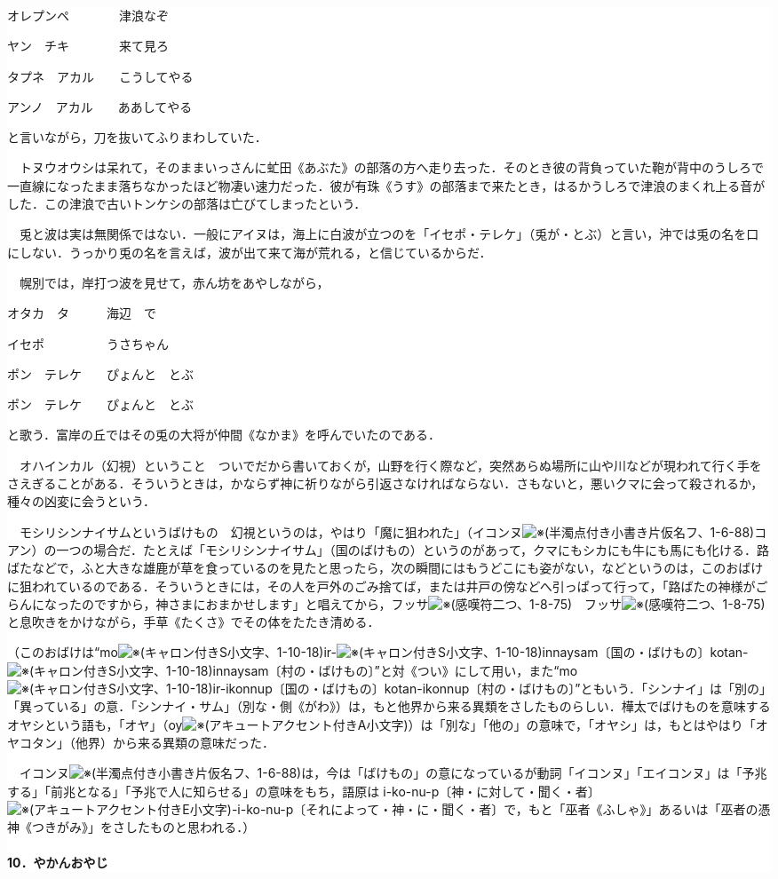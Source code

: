 オレプンペ　　　　津浪なぞ

ヤン　チキ　　　　来て見ろ

タプネ　アカル　　こうしてやる

アンノ　アカル　　ああしてやる



と言いながら，刀を抜いてふりまわしていた．

　トヌウオウシは呆れて，そのままいっさんに虻田《あぶた》の部落の方へ走り去った．そのとき彼の背負っていた鞄が背中のうしろで一直線になったまま落ちなかったほど物凄い速力だった．彼が有珠《うす》の部落まで来たとき，はるかうしろで津浪のまくれ上る音がした．この津浪で古いトンケシの部落は亡びてしまったという．

　兎と波は実は無関係ではない．一般にアイヌは，海上に白波が立つのを「イセポ・テレケ」（兎が・とぶ）と言い，沖では兎の名を口にしない．うっかり兎の名を言えば，波が出て来て海が荒れる，と信じているからだ．

　幌別では，岸打つ波を見せて，赤ん坊をあやしながら，


オタカ　タ　　　海辺　で

イセポ　　　　　うさちゃん

ポン　テレケ　　ぴょんと　とぶ

ポン　テレケ　　ぴょんと　とぶ



と歌う．富岸の丘ではその兎の大将が仲間《なかま》を呼んでいたのである．



　オハインカル（幻視）ということ　ついでだから書いておくが，山野を行く際など，突然あらぬ場所に山や川などが現われて行く手をさえぎることがある．そういうときは，かならず神に祈りながら引返さなければならない．さもないと，悪いクマに会って殺されるか，種々の凶変に会うという．



　モシリシンナイサムというばけもの　幻視というのは，やはり「魔に狙われた」（イコンヌ![※(半濁点付き小書き片仮名フ、1-6-88)](https://www.aozora.gr.jp/cards/001529/files/../../../gaiji/1-06/1-06-88.png)コアン）の一つの場合だ．たとえば「モシリシンナイサム」（国のばけもの）というのがあって，クマにもシカにも牛にも馬にも化ける．路ばたなどで，ふと大きな雄鹿が草を食っているのを見たと思ったら，次の瞬間にはもうどこにも姿がない，などというのは，このおばけに狙われているのである．そういうときには，その人を戸外のごみ捨てば，または井戸の傍などへ引っぱって行って，「路ばたの神様がごらんになったのですから，神さまにおまかせします」と唱えてから，フッサ![※(感嘆符二つ、1-8-75)](https://www.aozora.gr.jp/cards/001529/files/../../../gaiji/1-08/1-08-75.png)　フッサ![※(感嘆符二つ、1-8-75)](https://www.aozora.gr.jp/cards/001529/files/../../../gaiji/1-08/1-08-75.png)　と息吹きをかけながら，手草《たくさ》でその体をたたき清める．

（このおばけは“mo![※(キャロン付きS小文字、1-10-18)](https://www.aozora.gr.jp/cards/001529/files/../../../gaiji/1-10/1-10-18.png)ir-![※(キャロン付きS小文字、1-10-18)](https://www.aozora.gr.jp/cards/001529/files/../../../gaiji/1-10/1-10-18.png)innaysam〔国の・ばけもの〕kotan-![※(キャロン付きS小文字、1-10-18)](https://www.aozora.gr.jp/cards/001529/files/../../../gaiji/1-10/1-10-18.png)innaysam〔村の・ばけもの〕”と対《つい》にして用い，また“mo![※(キャロン付きS小文字、1-10-18)](https://www.aozora.gr.jp/cards/001529/files/../../../gaiji/1-10/1-10-18.png)ir-ikonnup〔国の・ばけもの〕kotan-ikonnup〔村の・ばけもの〕”ともいう．「シンナイ」は「別の」「異っている」の意．「シンナイ・サム」（別な・側《がわ》）は，もと他界から来る異類をさしたものらしい．樺太でばけものを意味するオヤシという語も，「オヤ」（oy![※(アキュートアクセント付きA小文字)](https://www.aozora.gr.jp/cards/001529/files/../../../gaiji/1-09/1-09-55.png)）は「別な」「他の」の意味で，「オヤシ」は，もとはやはり「オヤコタン」（他界）から来る異類の意味だった．

　イコンヌ![※(半濁点付き小書き片仮名フ、1-6-88)](https://www.aozora.gr.jp/cards/001529/files/../../../gaiji/1-06/1-06-88.png)は，今は「ばけもの」の意になっているが動詞「イコンヌ」「エイコンヌ」は「予兆する」「前兆となる」「予兆で人に知らせる」の意味をもち，語原は i-ko-nu-p〔神・に対して・聞く・者〕![※(アキュートアクセント付きE小文字)](https://www.aozora.gr.jp/cards/001529/files/../../../gaiji/1-09/1-09-63.png)-i-ko-nu-p〔それによって・神・に・聞く・者〕で，もと「巫者《ふしゃ》」あるいは「巫者の憑神《つきがみ》」をさしたものと思われる．）



#### 10．やかんおやじ
